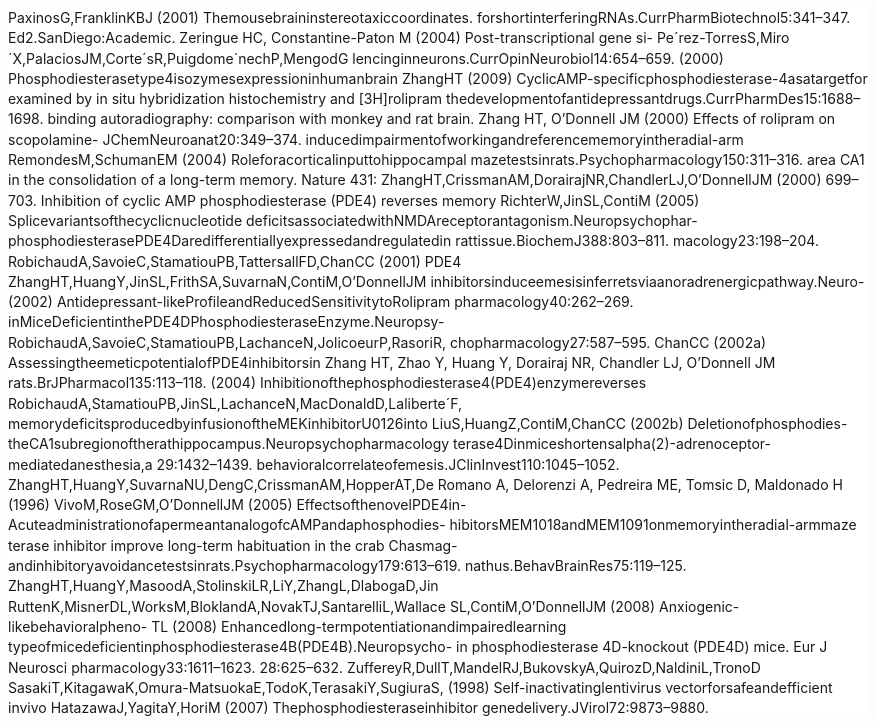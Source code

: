 PaxinosG,FranklinKBJ (2001) Themousebraininstereotaxiccoordinates.
forshortinterferingRNAs.CurrPharmBiotechnol5:341–347.
Ed2.SanDiego:Academic.
Zeringue HC, Constantine-Paton M (2004) Post-transcriptional gene si-
Pe´rez-TorresS,Miro´X,PalaciosJM,Corte´sR,Puigdome´nechP,MengodG
lencinginneurons.CurrOpinNeurobiol14:654–659.
(2000) Phosphodiesterasetype4isozymesexpressioninhumanbrain
ZhangHT (2009) CyclicAMP-specificphosphodiesterase-4asatargetfor
examined by in situ hybridization histochemistry and [3H]rolipram
thedevelopmentofantidepressantdrugs.CurrPharmDes15:1688–1698.
binding autoradiography: comparison with monkey and rat brain.
Zhang HT, O’Donnell JM (2000) Effects of rolipram on scopolamine-
JChemNeuroanat20:349–374.
inducedimpairmentofworkingandreferencememoryintheradial-arm
RemondesM,SchumanEM (2004) Roleforacorticalinputtohippocampal
mazetestsinrats.Psychopharmacology150:311–316.
area CA1 in the consolidation of a long-term memory. Nature 431:
ZhangHT,CrissmanAM,DorairajNR,ChandlerLJ,O’DonnellJM (2000)
699–703.
Inhibition of cyclic AMP phosphodiesterase (PDE4) reverses memory
RichterW,JinSL,ContiM (2005) Splicevariantsofthecyclicnucleotide
deficitsassociatedwithNMDAreceptorantagonism.Neuropsychophar-
phosphodiesterasePDE4Daredifferentiallyexpressedandregulatedin
rattissue.BiochemJ388:803–811. macology23:198–204.
RobichaudA,SavoieC,StamatiouPB,TattersallFD,ChanCC (2001) PDE4 ZhangHT,HuangY,JinSL,FrithSA,SuvarnaN,ContiM,O’DonnellJM
inhibitorsinduceemesisinferretsviaanoradrenergicpathway.Neuro- (2002) Antidepressant-likeProfileandReducedSensitivitytoRolipram
pharmacology40:262–269. inMiceDeficientinthePDE4DPhosphodiesteraseEnzyme.Neuropsy-
RobichaudA,SavoieC,StamatiouPB,LachanceN,JolicoeurP,RasoriR, chopharmacology27:587–595.
ChanCC (2002a) AssessingtheemeticpotentialofPDE4inhibitorsin Zhang HT, Zhao Y, Huang Y, Dorairaj NR, Chandler LJ, O’Donnell JM
rats.BrJPharmacol135:113–118. (2004) Inhibitionofthephosphodiesterase4(PDE4)enzymereverses
RobichaudA,StamatiouPB,JinSL,LachanceN,MacDonaldD,Laliberte´F, memorydeficitsproducedbyinfusionoftheMEKinhibitorU0126into
LiuS,HuangZ,ContiM,ChanCC (2002b) Deletionofphosphodies- theCA1subregionoftherathippocampus.Neuropsychopharmacology
terase4Dinmiceshortensalpha(2)-adrenoceptor-mediatedanesthesia,a 29:1432–1439.
behavioralcorrelateofemesis.JClinInvest110:1045–1052. ZhangHT,HuangY,SuvarnaNU,DengC,CrissmanAM,HopperAT,De
Romano A, Delorenzi A, Pedreira ME, Tomsic D, Maldonado H (1996) VivoM,RoseGM,O’DonnellJM (2005) EffectsofthenovelPDE4in-
AcuteadministrationofapermeantanalogofcAMPandaphosphodies- hibitorsMEM1018andMEM1091onmemoryintheradial-armmaze
terase inhibitor improve long-term habituation in the crab Chasmag- andinhibitoryavoidancetestsinrats.Psychopharmacology179:613–619.
nathus.BehavBrainRes75:119–125. ZhangHT,HuangY,MasoodA,StolinskiLR,LiY,ZhangL,DlabogaD,Jin
RuttenK,MisnerDL,WorksM,BloklandA,NovakTJ,SantarelliL,Wallace SL,ContiM,O’DonnellJM (2008) Anxiogenic-likebehavioralpheno-
TL (2008) Enhancedlong-termpotentiationandimpairedlearning typeofmicedeficientinphosphodiesterase4B(PDE4B).Neuropsycho-
in phosphodiesterase 4D-knockout (PDE4D) mice. Eur J Neurosci pharmacology33:1611–1623.
28:625–632. ZuffereyR,DullT,MandelRJ,BukovskyA,QuirozD,NaldiniL,TronoD
SasakiT,KitagawaK,Omura-MatsuokaE,TodoK,TerasakiY,SugiuraS, (1998) Self-inactivatinglentivirus vectorforsafeandefficient invivo
HatazawaJ,YagitaY,HoriM (2007) Thephosphodiesteraseinhibitor genedelivery.JVirol72:9873–9880.

